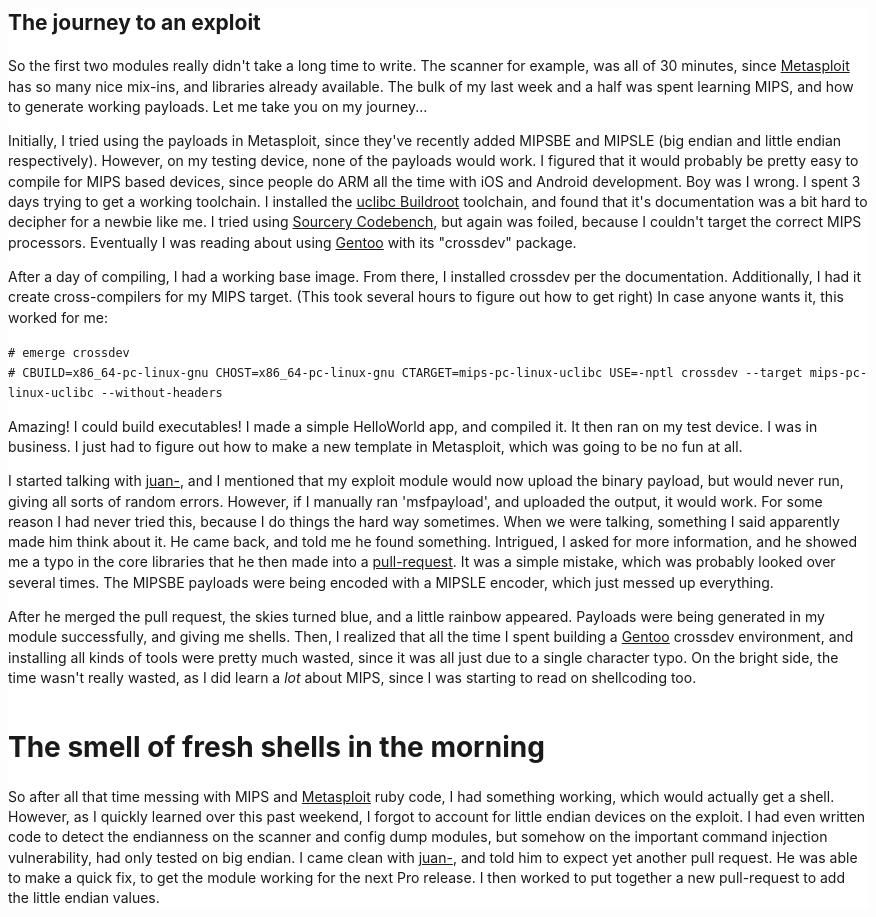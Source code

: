 ## The journey to an exploit

So the first two modules really didn't take a long time to write. The scanner for example, was all of 30 minutes, since [Metasploit](http://www.metasploit.com) has so many nice mix-ins, and libraries already available. The bulk of my last week and a half was spent learning MIPS, and how to generate working payloads. Let me take you on my journey...

Initially, I tried using the payloads in Metasploit, since they've recently added MIPSBE and MIPSLE (big endian and little endian respectively). However, on my testing device, none of the payloads would work. I figured that it would probably be pretty easy to compile for MIPS based devices, since people do ARM all the time with iOS and Android development. Boy was I wrong. I spent 3 days trying to get a working toolchain. I installed the [uclibc Buildroot](http://buildroot.uclibc.org/) toolchain, and found that it's documentation was a bit hard to decipher for a newbie like me. I tried using [Sourcery Codebench](http://www.mentor.com/embedded-software/sourcery-tools/sourcery-codebench/editions/lite-edition/), but again was foiled, because I couldn't target the correct MIPS processors. Eventually I was reading about using [Gentoo](http://www.gentoo.org) with its "crossdev" package. 

After a day of compiling, I had a working base image. From there, I installed crossdev per the documentation. Additionally, I had it create cross-compilers for my MIPS target. (This took several hours to figure out how to get right) In case anyone wants it, this worked for me:

```
# emerge crossdev
# CBUILD=x86_64-pc-linux-gnu CHOST=x86_64-pc-linux-gnu CTARGET=mips-pc-linux-uclibc USE=-nptl crossdev --target mips-pc-linux-uclibc --without-headers
```

Amazing! I could build executables! I made a simple HelloWorld app, and compiled it. It then ran on my test device. I was in business. I just had to figure out how to make a new template in Metasploit, which was going to be no fun at all.

I started talking with [juan-](https://twitter.com/_juan_vazquez_), and I mentioned that my exploit module would now upload the binary payload, but would never run, giving all sorts of random errors. However, if I manually ran 'msfpayload', and uploaded the output, it would work. For some reason I had never tried this, because I do things the hard way sometimes. When we were talking, something I said apparently made him think about it. He came back, and told me he found something. Intrigued, I asked for more information, and he showed me a typo in the core libraries that he then made into a [pull-request](https://github.com/rapid7/metasploit-framework/pull/2849/files). It was a simple mistake, which was probably looked over several times. The  MIPSBE payloads were being encoded with a MIPSLE encoder, which just messed up everything. 

After he merged the pull request, the skies turned blue, and a little rainbow appeared. Payloads were being generated in my module successfully, and giving me shells. Then, I realized that all the time I spent building a [Gentoo](http://www.gentoo.org) crossdev environment, and installing all kinds of tools were pretty much wasted, since it was all just due to a single character typo. On the bright side, the time wasn't really wasted, as I did learn a _lot_ about MIPS, since I was starting to read on shellcoding too.

# The smell of fresh shells in the morning

So after all that time messing with MIPS and [Metasploit](http://www.metasploit.com) ruby code, I had something working, which would actually get a shell. However, as I quickly learned over this past weekend, I forgot to account for little endian devices on the exploit. I had even written code to detect the endianness on the scanner and config dump modules, but somehow on the important command injection vulnerability, had only tested on big endian. I came clean with [juan-](https://twitter.com/_juan_vazquez_), and told him to expect yet another pull request. He was able to make a quick fix, to get the module working for the next Pro release. I then worked to put together a new pull-request to add the little endian values.
